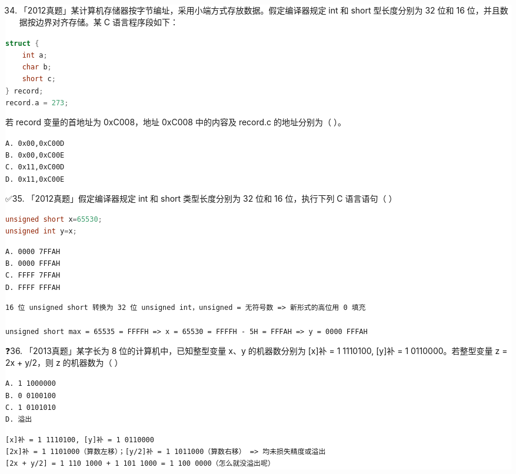 34. 「2012真题」某计算机存储器按字节编址，采用小端方式存放数据。假定编译器规定 int 和 short 型长度分别为 32 位和 16 位，并且数据按边界对齐存储。某 C 语言程序段如下：

```C
struct {
    int a;
    char b;
    short c;
} record;
record.a = 273;
```

若 record 变量的首地址为 0xC008，地址 0xC008 中的内容及 record.c 的地址分别为（ ）。

```
A. 0x00,0xC00D
B. 0x00,0xC00E
C. 0x11,0xC00D
D. 0x11,0xC00E
```

```

```

✅35. 「2012真题」假定编译器规定 int 和 short 类型长度分别为 32 位和 16 位，执行下列 C 语言语句（ ）

```C
unsigned short x=65530;
unsigned int y=x;
```

```
A. 0000 7FFAH
B. 0000 FFFAH
C. FFFF 7FFAH
D. FFFF FFFAH
```

```
16 位 unsigned short 转换为 32 位 unsigned int，unsigned = 无符号数 => 新形式的高位用 0 填充

unsigned short max = 65535 = FFFFH => x = 65530 = FFFFH - 5H = FFFAH => y = 0000 FFFAH
```

❓36. 「2013真题」某字长为 8 位的计算机中，已知整型变量 x、y 的机器数分别为 [x]补 = 1 1110100, [y]补 = 1 0110000。若整型变量 z = 2x + y/2，则 z 的机器数为（ ）

```
A. 1 1000000
B. 0 0100100
C. 1 0101010
D. 溢出
```

```
[x]补 = 1 1110100, [y]补 = 1 0110000
[2x]补 = 1 1101000（算数左移）；[y/2]补 = 1 1011000（算数右移） => 均未损失精度或溢出
[2x + y/2] = 1 110 1000 + 1 101 1000 = 1 100 0000（怎么就没溢出呢）
```
